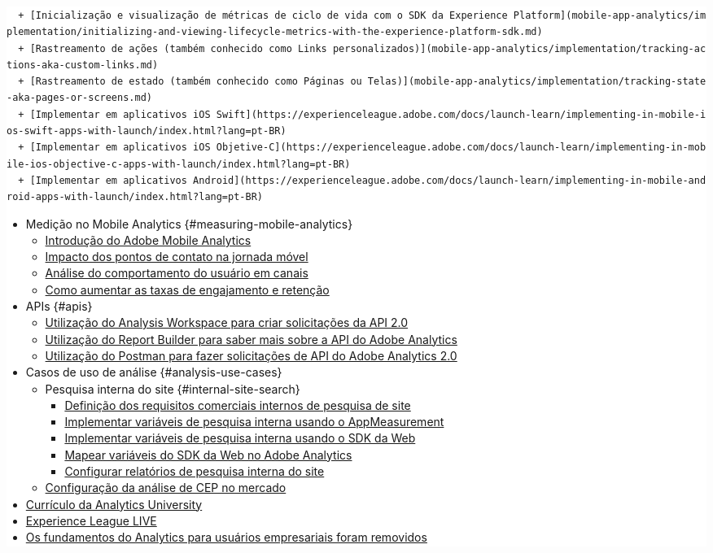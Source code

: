       + [Inicialização e visualização de métricas de ciclo de vida com o SDK da Experience Platform](mobile-app-analytics/implementation/initializing-and-viewing-lifecycle-metrics-with-the-experience-platform-sdk.md)
      + [Rastreamento de ações (também conhecido como Links personalizados)](mobile-app-analytics/implementation/tracking-actions-aka-custom-links.md)
      + [Rastreamento de estado (também conhecido como Páginas ou Telas)](mobile-app-analytics/implementation/tracking-state-aka-pages-or-screens.md)
      + [Implementar em aplicativos iOS Swift](https://experienceleague.adobe.com/docs/launch-learn/implementing-in-mobile-ios-swift-apps-with-launch/index.html?lang=pt-BR)
      + [Implementar em aplicativos iOS Objetive-C](https://experienceleague.adobe.com/docs/launch-learn/implementing-in-mobile-ios-objective-c-apps-with-launch/index.html?lang=pt-BR)
      + [Implementar em aplicativos Android](https://experienceleague.adobe.com/docs/launch-learn/implementing-in-mobile-android-apps-with-launch/index.html?lang=pt-BR)
   + Medição no Mobile Analytics {#measuring-mobile-analytics}
      + [Introdução do Adobe Mobile Analytics](mobile-app-analytics/measuring-mobile-analytics/getting-started-with-mobile-analytics.md)
      + [Impacto dos pontos de contato na jornada móvel](mobile-app-analytics/measuring-mobile-analytics/impact-of-touchpoints-across-mobile-journey.md)
      + [Análise do comportamento do usuário em canais](mobile-app-analytics/measuring-mobile-analytics/analyzing-user-behavior-across-channels.md)
      + [Como aumentar as taxas de engajamento e retenção](mobile-app-analytics/measuring-mobile-analytics/how-to-increase-engagement-and-retention-rates.md)
+ APIs {#apis}
   + [Utilização do Analysis Workspace para criar solicitações da API 2.0](apis/using-analysis-workspace-to-build-api-2-requests.md)
   + [Utilização do Report Builder para saber mais sobre a API do Adobe Analytics](https://experienceleague.adobe.com/docs/analytics-learn/tutorials/exporting/report-builder/using-report-builder-to-learn-the-adobe-analytics-api.html?lang=pt-BR)
   + [Utilização do Postman para fazer solicitações de API do Adobe Analytics 2.0](apis/using-postman-to-make-adobe-analytics-2-0-api-requests.md)
+ Casos de uso de análise {#analysis-use-cases}
   + Pesquisa interna do site {#internal-site-search}
      + [Definição dos requisitos comerciais internos de pesquisa de site](analysis-use-cases/internal-site-search/defining-your-internal-site-search-business-requirements.md)
      + [Implementar variáveis de pesquisa interna usando o AppMeasurement](analysis-use-cases/internal-site-search/implement-internal-search-variables-using-appmeasurement.md)
      + [Implementar variáveis de pesquisa interna usando o SDK da Web](analysis-use-cases/internal-site-search/implement-internal-search-variables-using-web-sdk.md)
      + [Mapear variáveis do SDK da Web no Adobe Analytics](analysis-use-cases/internal-site-search/map-web-sdk-variables-into-adobe-analytics.md)
      + [Configurar relatórios de pesquisa interna do site](analysis-use-cases/internal-site-search/configure-internal-site-search-reports.md)
   + [Configuração da análise de CEP no mercado](analysis-use-cases/setting-up-in-market-zip-code-analysis-use-case.md)
+ [Currículo da Analytics University](analytics-university/curriculum.md)
+ [Experience League LIVE](exl-live/exl-live-overview.md)
+ [Os fundamentos do Analytics para usuários empresariais foram removidos](retired-courses/retire-fundamentals-for-business-users-course.md)

